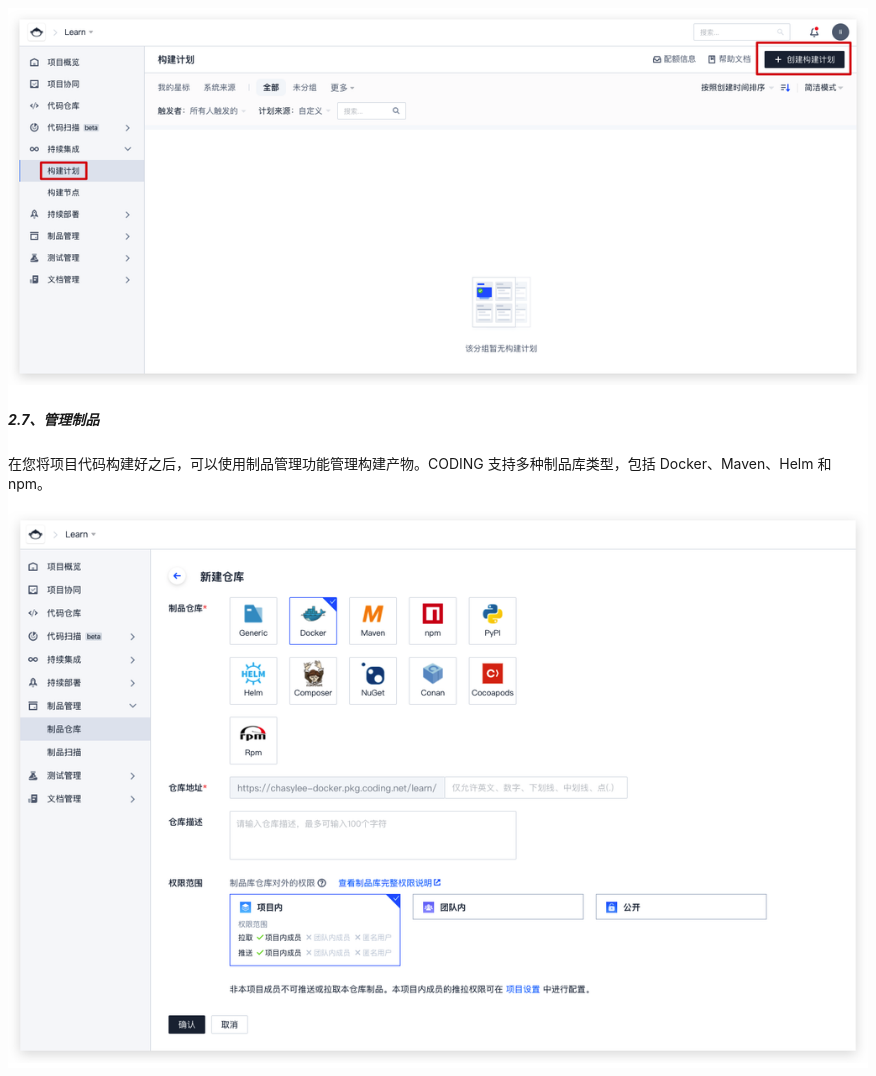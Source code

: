 ![img](.\images\20210730105117.png)

##### 2.7、管理制品

在您将项目代码构建好之后，可以使用制品管理功能管理构建产物。CODING 支持多种制品库类型，包括 Docker、Maven、Helm 和 npm。

![img](.\images\20210730144527.png)
